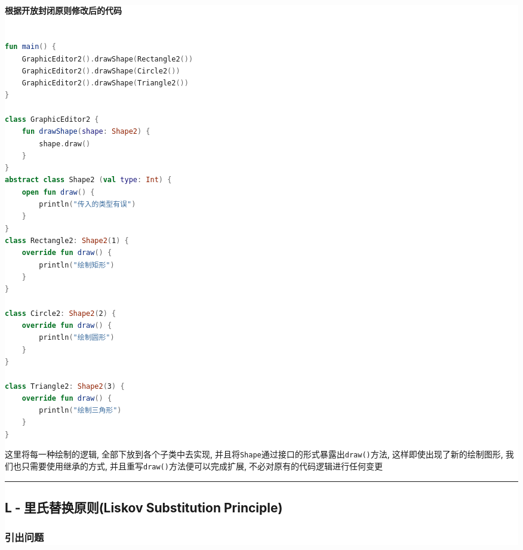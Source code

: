 <a name="TbC28"></a>

#### 根据开放封闭原则修改后的代码

```kotlin

fun main() {
    GraphicEditor2().drawShape(Rectangle2())
    GraphicEditor2().drawShape(Circle2())
    GraphicEditor2().drawShape(Triangle2())
}

class GraphicEditor2 {
    fun drawShape(shape: Shape2) {
        shape.draw()
    }
}
abstract class Shape2 (val type: Int) {
    open fun draw() {
        println("传入的类型有误")
    }
}
class Rectangle2: Shape2(1) {
    override fun draw() {
        println("绘制矩形")
    }
}

class Circle2: Shape2(2) {
    override fun draw() {
        println("绘制圆形")
    }
}

class Triangle2: Shape2(3) {
    override fun draw() {
        println("绘制三角形")
    }
}
```

这里将每一种绘制的逻辑, 全部下放到各个子类中去实现, 并且将`Shape`通过接口的形式暴露出`draw()`方法, 这样即使出现了新的绘制图形, 我们也只需要使用继承的方式, 并且重写`draw()`方法便可以完成扩展, 不必对原有的代码逻辑进行任何变更

***

<a name="gKEuv"></a>

## L - 里氏替换原则(Liskov Substitution Principle)

<a name="B8gnb"></a>

### 引出问题
